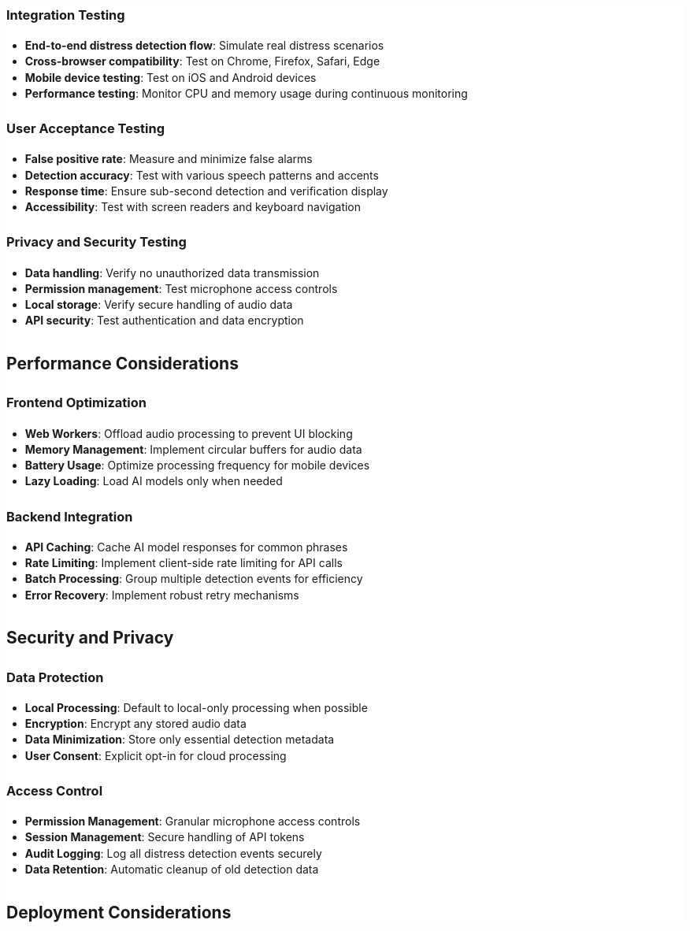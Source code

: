 ### Integration Testing
- **End-to-end distress detection flow**: Simulate real distress scenarios
- **Cross-browser compatibility**: Test on Chrome, Firefox, Safari, Edge
- **Mobile device testing**: Test on iOS and Android devices
- **Performance testing**: Monitor CPU and memory usage during continuous monitoring

### User Acceptance Testing
- **False positive rate**: Measure and minimize false alarms
- **Detection accuracy**: Test with various speech patterns and accents
- **Response time**: Ensure sub-second detection and verification display
- **Accessibility**: Test with screen readers and keyboard navigation

### Privacy and Security Testing
- **Data handling**: Verify no unauthorized data transmission
- **Permission management**: Test microphone access controls
- **Local storage**: Verify secure handling of audio data
- **API security**: Test authentication and data encryption

## Performance Considerations

### Frontend Optimization
- **Web Workers**: Offload audio processing to prevent UI blocking
- **Memory Management**: Implement circular buffers for audio data
- **Battery Usage**: Optimize processing frequency for mobile devices
- **Lazy Loading**: Load AI models only when needed

### Backend Integration
- **API Caching**: Cache AI model responses for common phrases
- **Rate Limiting**: Implement client-side rate limiting for API calls
- **Batch Processing**: Group multiple detection events for efficiency
- **Error Recovery**: Implement robust retry mechanisms

## Security and Privacy

### Data Protection
- **Local Processing**: Default to local-only processing when possible
- **Encryption**: Encrypt any stored audio data
- **Data Minimization**: Store only essential detection metadata
- **User Consent**: Explicit opt-in for cloud processing

### Access Control
- **Permission Management**: Granular microphone access controls
- **Session Management**: Secure handling of API tokens
- **Audit Logging**: Log all distress detection events securely
- **Data Retention**: Automatic cleanup of old detection data

## Deployment Considerations
